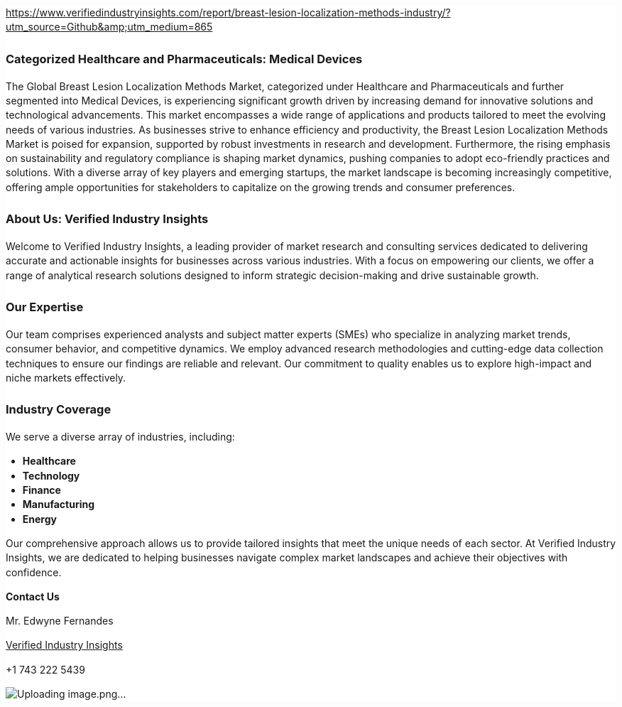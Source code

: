 </strong><a href="https://www.verifiedindustryinsights.com/report/breast-lesion-localization-methods-industry/?utm_source=Github&amp;utm_medium=865">https://www.verifiedindustryinsights.com/report/breast-lesion-localization-methods-industry/?utm_source=Github&amp;utm_medium=865</a>&nbsp;</p><h3>Categorized Healthcare and Pharmaceuticals: Medical Devices </h3><p>The Global Breast Lesion Localization Methods Market, categorized under Healthcare and Pharmaceuticals and further segmented into Medical Devices, is experiencing significant growth driven by increasing demand for innovative solutions and technological advancements. This market encompasses a wide range of applications and products tailored to meet the evolving needs of various industries. As businesses strive to enhance efficiency and productivity, the Breast Lesion Localization Methods Market is poised for expansion, supported by robust investments in research and development. Furthermore, the rising emphasis on sustainability and regulatory compliance is shaping market dynamics, pushing companies to adopt eco-friendly practices and solutions. With a diverse array of key players and emerging startups, the market landscape is becoming increasingly competitive, offering ample opportunities for stakeholders to capitalize on the growing trends and consumer preferences.</p><h3>About Us: Verified Industry Insights</h3><p>Welcome to Verified Industry Insights, a leading provider of market research and consulting services dedicated to delivering accurate and actionable insights for businesses across various industries. With a focus on empowering our clients, we offer a range of analytical research solutions designed to inform strategic decision-making and drive sustainable growth.</p><h3>Our Expertise</h3><p>Our team comprises experienced analysts and subject matter experts (SMEs) who specialize in analyzing market trends, consumer behavior, and competitive dynamics. We employ advanced research methodologies and cutting-edge data collection techniques to ensure our findings are reliable and relevant. Our commitment to quality enables us to explore high-impact and niche markets effectively.</p><h3>Industry Coverage</h3><p>We serve a diverse array of industries, including:</p><ul><li><strong>Healthcare</strong></li><li><strong>Technology</strong></li><li><strong>Finance</strong></li><li><strong>Manufacturing</strong></li><li><strong>Energy</strong></li></ul><p>Our comprehensive approach allows us to provide tailored insights that meet the unique needs of each sector. At Verified Industry Insights, we are dedicated to helping businesses navigate complex market landscapes and achieve their objectives with confidence.</p><p><strong>Contact Us</strong></p><p>Mr. Edwyne Fernandes</p><p><a href="https://www.verifiedindustryinsights.com/">Verified Industry Insights</a></p><p>+1 743 222 5439</p>
![Uploading image.png…]()
